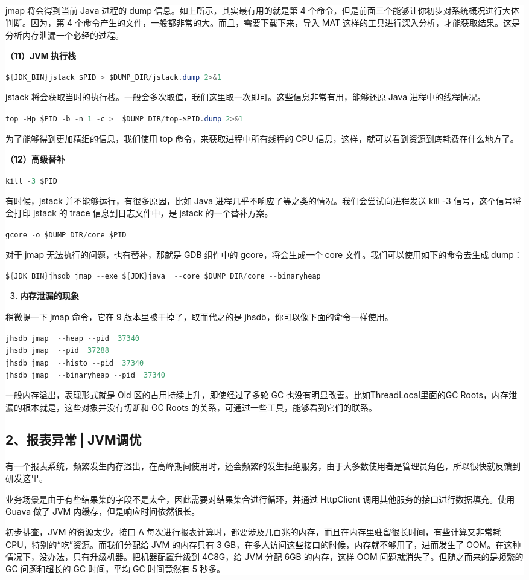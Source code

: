 
jmap 将会得到当前 Java 进程的 dump 信息。如上所示，其实最有用的就是第 4 个命令，但是前面三个能够让你初步对系统概况进行大体判断。因为，第 4 个命令产生的文件，一般都非常的大。而且，需要下载下来，导入 MAT 这样的工具进行深入分析，才能获取结果。这是分析内存泄漏一个必经的过程。

**（11）JVM 执行栈**

```java
${JDK_BIN}jstack $PID > $DUMP_DIR/jstack.dump 2>&1
```


jstack 将会获取当时的执行栈。一般会多次取值，我们这里取一次即可。这些信息非常有用，能够还原 Java 进程中的线程情况。

```java
top -Hp $PID -b -n 1 -c >  $DUMP_DIR/top-$PID.dump 2>&1
```


为了能够得到更加精细的信息，我们使用 top 命令，来获取进程中所有线程的 CPU 信息，这样，就可以看到资源到底耗费在什么地方了。

**（12）高级替补**

```java
kill -3 $PID
```


有时候，jstack 并不能够运行，有很多原因，比如 Java 进程几乎不响应了等之类的情况。我们会尝试向进程发送 kill -3 信号，这个信号将会打印 jstack 的 trace 信息到日志文件中，是 jstack 的一个替补方案。

```java
gcore -o $DUMP_DIR/core $PID
```


对于 jmap 无法执行的问题，也有替补，那就是 GDB 组件中的 gcore，将会生成一个 core 文件。我们可以使用如下的命令去生成 dump：

```java
${JDK_BIN}jhsdb jmap --exe ${JDK}java  --core $DUMP_DIR/core --binaryheap
```

3. **内存泄漏的现象**

稍微提一下 jmap 命令，它在 9 版本里被干掉了，取而代之的是 jhsdb，你可以像下面的命令一样使用。

```java
jhsdb jmap  --heap --pid  37340
jhsdb jmap  --pid  37288
jhsdb jmap  --histo --pid  37340
jhsdb jmap  --binaryheap --pid  37340
```

一般内存溢出，表现形式就是 Old 区的占用持续上升，即使经过了多轮 GC 也没有明显改善。比如ThreadLocal里面的GC Roots，内存泄漏的根本就是，这些对象并没有切断和 GC Roots 的关系，可通过一些工具，能够看到它们的联系。



## 2、报表异常 | JVM调优

有一个报表系统，频繁发生内存溢出，在高峰期间使用时，还会频繁的发生拒绝服务，由于大多数使用者是管理员角色，所以很快就反馈到研发这里。

业务场景是由于有些结果集的字段不是太全，因此需要对结果集合进行循环，并通过 HttpClient 调用其他服务的接口进行数据填充。使用 Guava 做了 JVM 内缓存，但是响应时间依然很长。

初步排查，JVM 的资源太少。接口 A 每次进行报表计算时，都要涉及几百兆的内存，而且在内存里驻留很长时间，有些计算又非常耗 CPU，特别的“吃”资源。而我们分配给 JVM 的内存只有 3 GB，在多人访问这些接口的时候，内存就不够用了，进而发生了 OOM。在这种情况下，没办法，只有升级机器。把机器配置升级到 4C8G，给 JVM 分配 6GB 的内存，这样 OOM 问题就消失了。但随之而来的是频繁的 GC 问题和超长的 GC 时间，平均 GC 时间竟然有 5 秒多。

